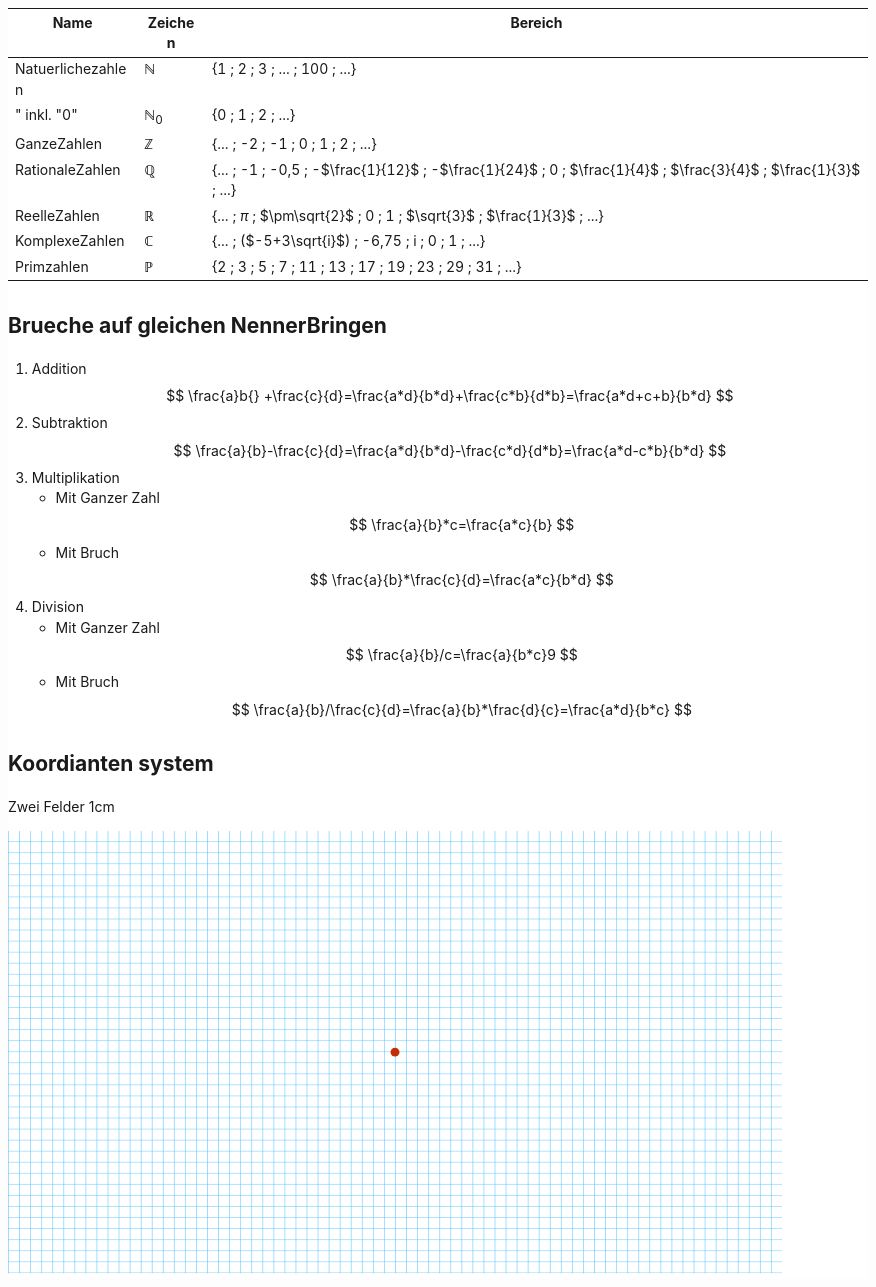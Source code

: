 |Name|Zeichen|Bereich|
|---|---|---|
|Natuerlichezahlen|$\mathbb{N}$|{1 ; 2 ; 3 ; ... ; 100 ; ...}|
|" inkl. "0"|$\mathbb{N}$<sub>0</sub>|{0 ; 1 ; 2 ; ...}|
|GanzeZahlen|$\mathbb{Z}$|{... ; -2 ; -1 ; 0 ; 1 ; 2 ; ...}|
|RationaleZahlen|$\mathbb{Q}$|{... ; -1 ; -0,5 ; -$\frac{1}{12}$ ; -$\frac{1}{24}$ ; 0 ; $\frac{1}{4}$ ; $\frac{3}{4}$ ; $\frac{1}{3}$ ; ...}|
|ReelleZahlen|$\mathbb{R}$|{... ; $\pi$ ; $\pm\sqrt{2}$ ; 0 ; 1 ; $\sqrt{3}$ ; $\frac{1}{3}$ ; ...}|
|KomplexeZahlen|$\mathbb{C}$|{... ; ($-5+3\sqrt{i}$) ; -6,75 ; $\mathrm{i}$ ; 0 ; 1 ; ...}|
|Primzahlen|$\mathbb{P}$|{2 ; 3 ; 5 ; 7 ; 11 ; 13 ; 17 ; 19 ; 23 ; 29 ; 31 ; ...}|

## Brueche auf gleichen NennerBringen

1. Addition
$$
\frac{a}b{} +\frac{c}{d}=\frac{a*d}{b*d}+\frac{c*b}{d*b}=\frac{a*d+c+b}{b*d}
$$
2. Subtraktion
$$
\frac{a}{b}-\frac{c}{d}=\frac{a*d}{b*d}-\frac{c*d}{d*b}=\frac{a*d-c*b}{b*d}
$$
3. Multiplikation
    - Mit Ganzer Zahl
    $$
    \frac{a}{b}*c=\frac{a*c}{b}
    $$
    - Mit Bruch
    $$
    \frac{a}{b}*\frac{c}{d}=\frac{a*c}{b*d}
    $$
4. Division
    - Mit Ganzer Zahl
    $$
    \frac{a}{b}/c=\frac{a}{b*c}9
    $$
    - Mit Bruch
    $$
    \frac{a}{b}/\frac{c}{d}=\frac{a}{b}*\frac{d}{c}=\frac{a*d}{b*c}
    $$

## Koordianten system
Zwei Felder 1cm
<div style="width:90%">
<svg viewbox="0 0 700 400">
	<defs>
			<pattern id="grid" patternUnits="userSpaceOnUse" width="10" height="10" x="0" y="0">
				<path d="M0,0 v10 h10" stroke="#57c4ff" fill="none" />
             </pattern>
			<!-- eine Pfeilspitze -->
			<marker id="markerArrow" markerWidth="130" markerHeight="13" refx="2" refy="6" orient="auto">
				<path d="M0,2 l8,4 l-8,4" fill="none" stroke="#999" stroke-width="1" /> 
            </marker>
		</defs>
		<!-- Karo-Muster -->
		<rect x="0" y="0" width="700" height="400" fill="url(#grid)"></rect>
		<!-- Ursprungspunkt -->
		<circle cx="350" cy="200" r="4" fill="#c32e04"></circle>
		<!-- X-Achse -->
		<path class="axis" id="x-axis" d="M0,200 h695" />